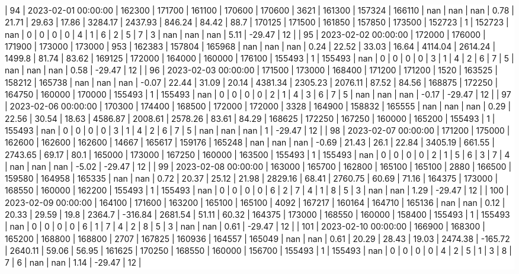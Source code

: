 |  94 | 2023-02-01 00:00:00 | 162300 | 171700 | 161100 |  170600 |      170600 |     3621 |   161300 |   157324 |   166110 |       nan |       nan |       nan |  0.78 |    21.71 |    29.63 |    17.86 |       3284.17 |        2437.93 |         846.24 |           84.42 |           88.7  |  170125 |   171500 |  161850 |   157850 |   173500 |         152723 |               1 |          152723 |             nan |                    0 |                 0 |              0 |            0 |           4 |           1 |          6 |            2 |             5 |             7 |             3 |            nan |            nan |            nan |    5.11 | -29.47 |   12 |
|  95 | 2023-02-02 00:00:00 | 172000 | 176000 | 171900 |  173000 |      173000 |      953 |   162383 |   157804 |   165968 |       nan |       nan |       nan |  0.24 |    22.52 |    33.03 |    16.64 |       4114.04 |        2614.24 |        1499.8  |           81.74 |           83.62 |  169125 |   172000 |  164000 |   160000 |   176100 |         155493 |               1 |          155493 |             nan |                    0 |                 0 |              0 |            0 |           3 |           1 |          4 |            2 |             6 |             7 |             5 |            nan |            nan |            nan |    0.58 | -29.47 |   12 |
|  96 | 2023-02-03 00:00:00 | 171500 | 173000 | 168400 |  171200 |      171200 |     1520 |   163525 |   158212 |   165738 |       nan |       nan |       nan | -0.07 |    22.44 |    31.09 |    20.14 |       4381.34 |        2305.23 |        2076.11 |           87.52 |           84.56 |  168875 |   172250 |  164750 |   160000 |   170000 |         155493 |               1 |          155493 |             nan |                    0 |                 0 |              0 |            0 |           2 |           1 |          4 |            3 |             6 |             7 |             5 |            nan |            nan |            nan |   -0.17 | -29.47 |   12 |
|  97 | 2023-02-06 00:00:00 | 170300 | 174400 | 168500 |  172000 |      172000 |     3328 |   164900 |   158832 |   165555 |       nan |       nan |       nan |  0.29 |    22.56 |    30.54 |    18.63 |       4586.87 |        2008.61 |        2578.26 |           83.61 |           84.29 |  168625 |   172250 |  167250 |   160000 |   165200 |         155493 |               1 |          155493 |             nan |                    0 |                 0 |              0 |            0 |           3 |           1 |          4 |            2 |             6 |             7 |             5 |            nan |            nan |            nan |    1    | -29.47 |   12 |
|  98 | 2023-02-07 00:00:00 | 171200 | 175000 | 162600 |  162600 |      162600 |    14667 |   165617 |   159176 |   165248 |       nan |       nan |       nan | -0.69 |    21.43 |    26.1  |    22.84 |       3405.19 |         661.55 |        2743.65 |           69.17 |           80.1  |  165000 |   173000 |  167250 |   160000 |   163500 |         155493 |               1 |          155493 |             nan |                    0 |                 0 |              0 |            0 |           2 |           1 |          5 |            6 |             3 |             7 |             4 |            nan |            nan |            nan |   -5.02 | -29.47 |   12 |
|  99 | 2023-02-08 00:00:00 | 163000 | 165700 | 162800 |  165100 |      165100 |     2880 |   166500 |   159580 |   164958 |    165335 |       nan |       nan |  0.72 |    20.37 |    25.12 |    21.98 |       2829.16 |          68.41 |        2760.75 |           60.69 |           71.16 |  164375 |   173000 |  168550 |   160000 |   162200 |         155493 |               1 |          155493 |             nan |                    0 |                 0 |              0 |            0 |           6 |           2 |          7 |            4 |             1 |             8 |             5 |              3 |            nan |            nan |    1.29 | -29.47 |   12 |
| 100 | 2023-02-09 00:00:00 | 164100 | 171600 | 163200 |  165100 |      165100 |     4092 |   167217 |   160164 |   164710 |    165136 |       nan |       nan |  0.12 |    20.33 |    29.59 |    19.8  |       2364.7  |        -316.84 |        2681.54 |           51.11 |           60.32 |  164375 |   173000 |  168550 |   160000 |   158400 |         155493 |               1 |          155493 |             nan |                    0 |                 0 |              0 |            0 |           6 |           1 |          7 |            4 |             2 |             8 |             5 |              3 |            nan |            nan |    0.61 | -29.47 |   12 |
| 101 | 2023-02-10 00:00:00 | 166900 | 168300 | 165200 |  168800 |      168800 |     2707 |   167825 |   160936 |   164557 |    165049 |       nan |       nan |  0.61 |    20.29 |    28.43 |    19.03 |       2474.38 |        -165.72 |        2640.11 |           59.06 |           56.95 |  161625 |   170250 |  168550 |   160000 |   156700 |         155493 |               1 |          155493 |             nan |                    0 |                 0 |              0 |            0 |           4 |           2 |          5 |            1 |             3 |             8 |             7 |              6 |            nan |            nan |    1.14 | -29.47 |   12 |